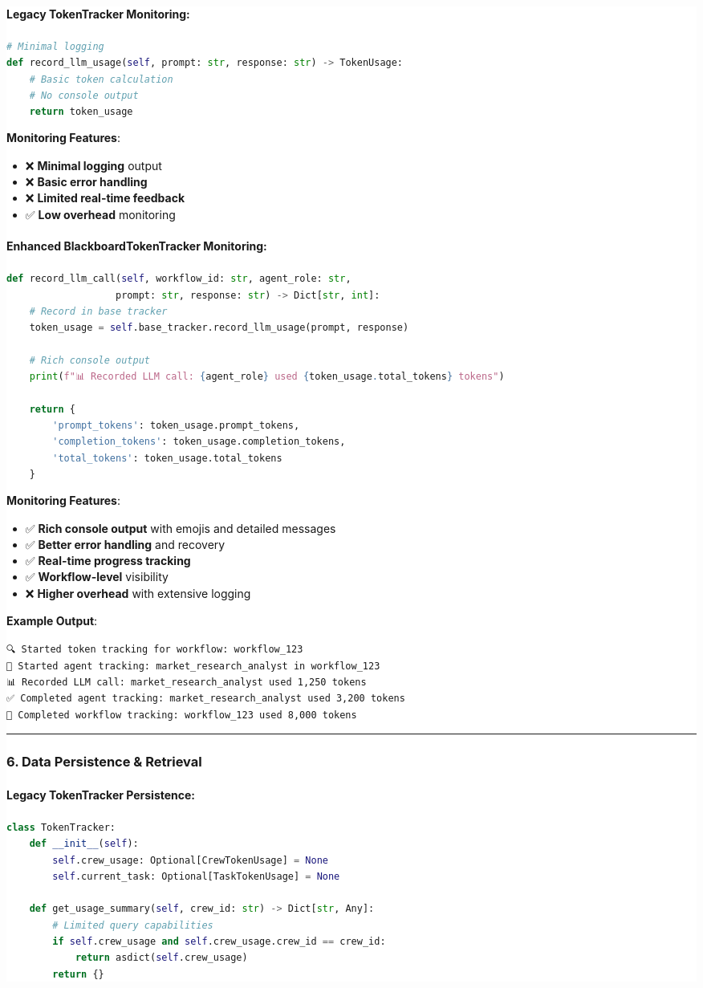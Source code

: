 #### **Legacy TokenTracker Monitoring**:
```python
# Minimal logging
def record_llm_usage(self, prompt: str, response: str) -> TokenUsage:
    # Basic token calculation
    # No console output
    return token_usage
```

**Monitoring Features**:
- ❌ **Minimal logging** output
- ❌ **Basic error handling**
- ❌ **Limited real-time feedback**
- ✅ **Low overhead** monitoring

#### **Enhanced BlackboardTokenTracker Monitoring**:
```python
def record_llm_call(self, workflow_id: str, agent_role: str, 
                   prompt: str, response: str) -> Dict[str, int]:
    # Record in base tracker
    token_usage = self.base_tracker.record_llm_usage(prompt, response)
    
    # Rich console output
    print(f"📊 Recorded LLM call: {agent_role} used {token_usage.total_tokens} tokens")
    
    return {
        'prompt_tokens': token_usage.prompt_tokens,
        'completion_tokens': token_usage.completion_tokens,
        'total_tokens': token_usage.total_tokens
    }
```

**Monitoring Features**:
- ✅ **Rich console output** with emojis and detailed messages
- ✅ **Better error handling** and recovery
- ✅ **Real-time progress tracking**
- ✅ **Workflow-level** visibility
- ❌ **Higher overhead** with extensive logging

**Example Output**:
```
🔍 Started token tracking for workflow: workflow_123
🤖 Started agent tracking: market_research_analyst in workflow_123
📊 Recorded LLM call: market_research_analyst used 1,250 tokens
✅ Completed agent tracking: market_research_analyst used 3,200 tokens
🎯 Completed workflow tracking: workflow_123 used 8,000 tokens
```

---

### **6. Data Persistence & Retrieval**

#### **Legacy TokenTracker Persistence**:
```python
class TokenTracker:
    def __init__(self):
        self.crew_usage: Optional[CrewTokenUsage] = None
        self.current_task: Optional[TaskTokenUsage] = None
    
    def get_usage_summary(self, crew_id: str) -> Dict[str, Any]:
        # Limited query capabilities
        if self.crew_usage and self.crew_usage.crew_id == crew_id:
            return asdict(self.crew_usage)
        return {}
```
